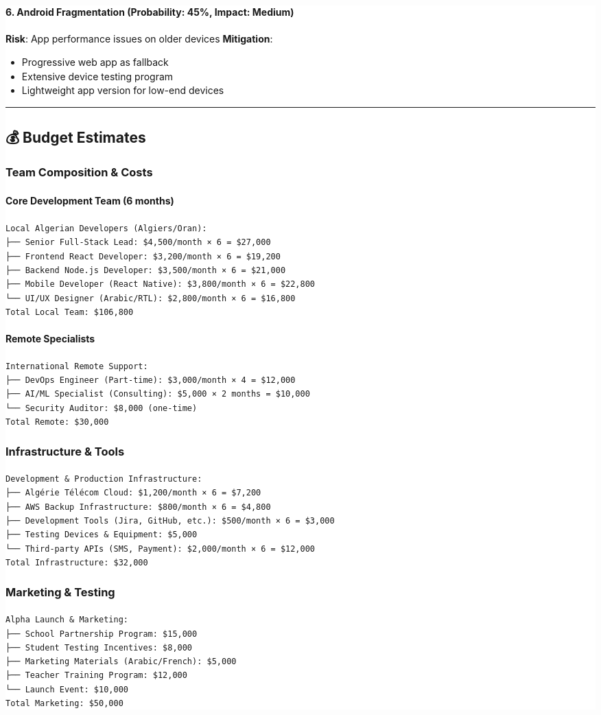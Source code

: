#### 6. Android Fragmentation (Probability: 45%, Impact: Medium)
**Risk**: App performance issues on older devices
**Mitigation**:
- Progressive web app as fallback
- Extensive device testing program
- Lightweight app version for low-end devices

---

## 💰 Budget Estimates

### Team Composition & Costs

#### Core Development Team (6 months)
```
Local Algerian Developers (Algiers/Oran):
├── Senior Full-Stack Lead: $4,500/month × 6 = $27,000
├── Frontend React Developer: $3,200/month × 6 = $19,200  
├── Backend Node.js Developer: $3,500/month × 6 = $21,000
├── Mobile Developer (React Native): $3,800/month × 6 = $22,800
└── UI/UX Designer (Arabic/RTL): $2,800/month × 6 = $16,800
Total Local Team: $106,800
```

#### Remote Specialists
```
International Remote Support:
├── DevOps Engineer (Part-time): $3,000/month × 4 = $12,000
├── AI/ML Specialist (Consulting): $5,000 × 2 months = $10,000
└── Security Auditor: $8,000 (one-time)
Total Remote: $30,000
```

### Infrastructure & Tools
```
Development & Production Infrastructure:
├── Algérie Télécom Cloud: $1,200/month × 6 = $7,200
├── AWS Backup Infrastructure: $800/month × 6 = $4,800
├── Development Tools (Jira, GitHub, etc.): $500/month × 6 = $3,000
├── Testing Devices & Equipment: $5,000
└── Third-party APIs (SMS, Payment): $2,000/month × 6 = $12,000
Total Infrastructure: $32,000
```

### Marketing & Testing
```
Alpha Launch & Marketing:
├── School Partnership Program: $15,000
├── Student Testing Incentives: $8,000
├── Marketing Materials (Arabic/French): $5,000
├── Teacher Training Program: $12,000
└── Launch Event: $10,000
Total Marketing: $50,000
```
